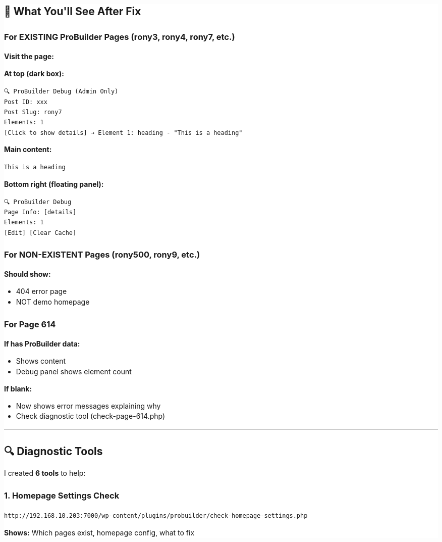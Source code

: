 
## 🎯 What You'll See After Fix

### For EXISTING ProBuilder Pages (rony3, rony4, rony7, etc.)

**Visit the page:**

**At top (dark box):**
```
🔍 ProBuilder Debug (Admin Only)
Post ID: xxx
Post Slug: rony7
Elements: 1
[Click to show details] → Element 1: heading - "This is a heading"
```

**Main content:**
```
This is a heading
```

**Bottom right (floating panel):**
```
🔍 ProBuilder Debug
Page Info: [details]
Elements: 1
[Edit] [Clear Cache]
```

### For NON-EXISTENT Pages (rony500, rony9, etc.)

**Should show:**
- 404 error page
- NOT demo homepage

### For Page 614

**If has ProBuilder data:**
- Shows content
- Debug panel shows element count

**If blank:**
- Now shows error messages explaining why
- Check diagnostic tool (check-page-614.php)

---

## 🔍 Diagnostic Tools

I created **6 tools** to help:

### 1. Homepage Settings Check
```
http://192.168.10.203:7000/wp-content/plugins/probuilder/check-homepage-settings.php
```
**Shows:** Which pages exist, homepage config, what to fix
